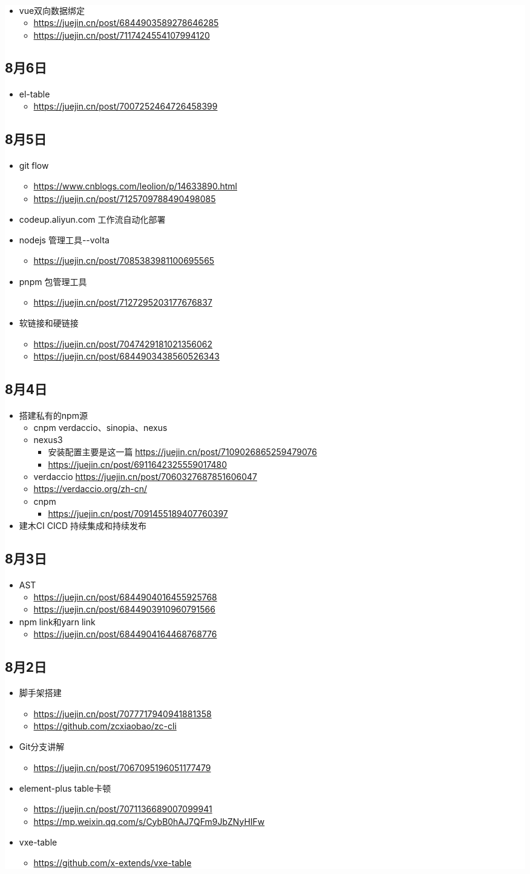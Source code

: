 - vue双向数据绑定
  - https://juejin.cn/post/6844903589278646285
  - https://juejin.cn/post/7117424554107994120
## 8月6日
- el-table 
  - https://juejin.cn/post/7007252464726458399 

## 8月5日
- git flow
  - https://www.cnblogs.com/leolion/p/14633890.html
  - https://juejin.cn/post/7125709788490498085
- codeup.aliyun.com 工作流自动化部署

- nodejs 管理工具--volta
  - https://juejin.cn/post/7085383981100695565

- pnpm 包管理工具
  - https://juejin.cn/post/7127295203177676837
- 软链接和硬链接
  - https://juejin.cn/post/7047429181021356062
  - https://juejin.cn/post/6844903438560526343
## 8月4日
- 搭建私有的npm源
  - cnpm verdaccio、sinopia、nexus
  - nexus3 
    - 安装配置主要是这一篇 https://juejin.cn/post/7109026865259479076
    - https://juejin.cn/post/6911642325559017480
  - verdaccio https://juejin.cn/post/7060327687851606047
  - https://verdaccio.org/zh-cn/
  - cnpm
    - https://juejin.cn/post/7091455189407760397
- 建木CI  CICD 持续集成和持续发布

## 8月3日
- AST
  - https://juejin.cn/post/6844904016455925768
  - https://juejin.cn/post/6844903910960791566
- npm link和yarn link
  - https://juejin.cn/post/6844904164468768776
## 8月2日
- 脚手架搭建
  - https://juejin.cn/post/7077717940941881358
  - https://github.com/zcxiaobao/zc-cli
- Git分支讲解
  - https://juejin.cn/post/7067095196051177479
- element-plus table卡顿
  - https://juejin.cn/post/7071136689007099941
  - https://mp.weixin.qq.com/s/CybB0hAJ7QFm9JbZNyHIFw

- vxe-table
  - https://github.com/x-extends/vxe-table
 
